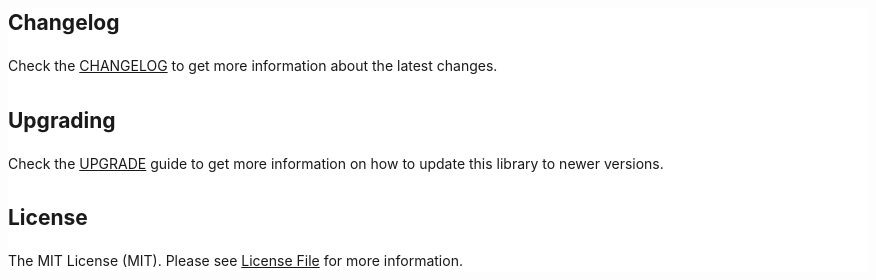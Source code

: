 ## Changelog

Check the [CHANGELOG](CHANGELOG.md) to get more information about the latest changes.

## Upgrading

Check the [UPGRADE](UPGRADE.md) guide to get more information on how to update this library to newer versions.

## License

The MIT License (MIT). Please see [License File](LICENSE.md) for more information.
